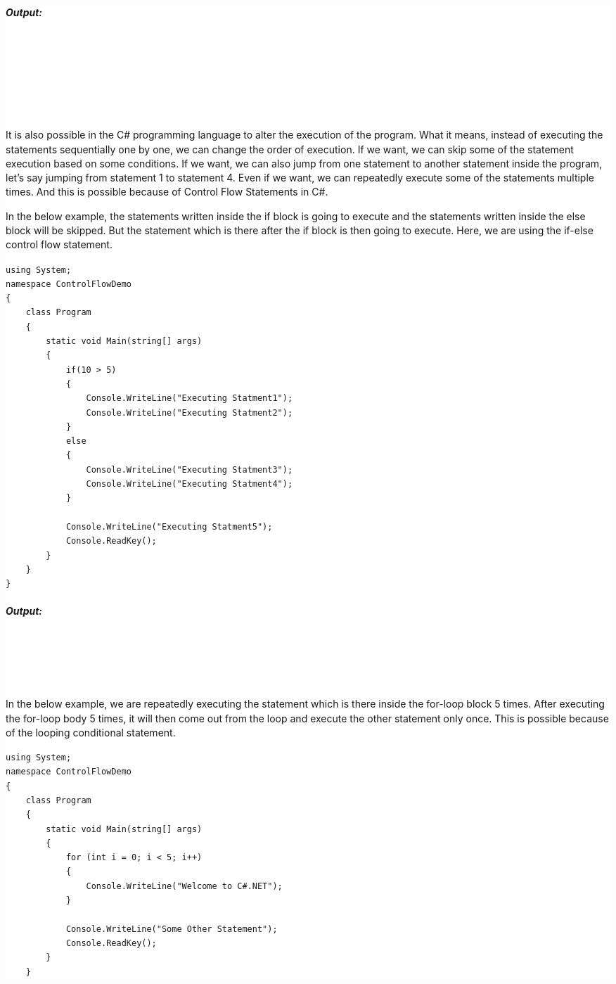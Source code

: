 ###### **Output:**

![](data:image/svg+xml,%3Csvg%20xmlns=%22http://www.w3.org/2000/svg%22%20width=%22182%22%20height=%22102%22%3E%3C/svg%3E)

It is also possible in the C# programming language to alter the execution of the program. What it means, instead of executing the statements sequentially one by one, we can change the order of execution. If we want, we can skip some of the statement execution based on some conditions. If we want, we can also jump from one statement to another statement inside the program, let’s say jumping from statement 1 to statement 4. Even if we want, we can repeatedly execute some of the statements multiple times. And this is possible because of Control Flow Statements in C#.

In the below example, the statements written inside the if block is going to execute and the statements written inside the else block will be skipped. But the statement which is there after the if block is then going to execute. Here, we are using the if-else control flow statement.

```
using System;
namespace ControlFlowDemo
{
    class Program
    {
        static void Main(string[] args)
        {
            if(10 > 5)
            {
                Console.WriteLine("Executing Statment1");
                Console.WriteLine("Executing Statment2");
            }
            else
            {
                Console.WriteLine("Executing Statment3");
                Console.WriteLine("Executing Statment4");
            }
            
            Console.WriteLine("Executing Statment5");
            Console.ReadKey();
        }
    }
}
```

###### **Output:**

![Control Flow Statements in C# with Examples](data:image/svg+xml,%3Csvg%20xmlns=%22http://www.w3.org/2000/svg%22%20width=%22182%22%20height=%2260%22%3E%3C/svg%3E "Control Flow Statements in C# with Examples")

In the below example, we are repeatedly executing the statement which is there inside the for-loop block 5 times. After executing the for-loop body 5 times, it will then come out from the loop and execute the other statement only once. This is possible because of the looping conditional statement.

```
using System;
namespace ControlFlowDemo
{
    class Program
    {
        static void Main(string[] args)
        {
            for (int i = 0; i < 5; i++)
            {
                Console.WriteLine("Welcome to C#.NET");
            }
            
            Console.WriteLine("Some Other Statement");
            Console.ReadKey();
        }
    }
```